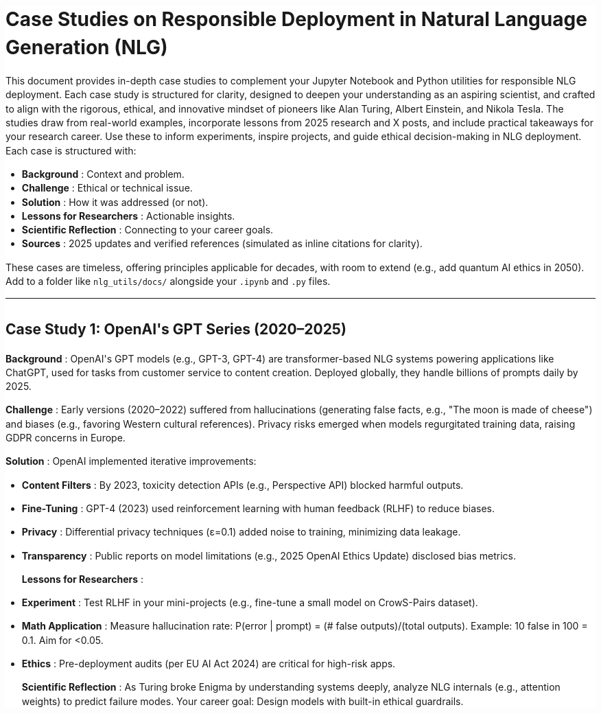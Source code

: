 # Case Studies on Responsible Deployment in Natural Language Generation (NLG)

This document provides in-depth case studies to complement your Jupyter Notebook and Python utilities for responsible NLG deployment. Each case study is structured for clarity, designed to deepen your understanding as an aspiring scientist, and crafted to align with the rigorous, ethical, and innovative mindset of pioneers like Alan Turing, Albert Einstein, and Nikola Tesla. The studies draw from real-world examples, incorporate lessons from 2025 research and X posts, and include practical takeaways for your research career. Use these to inform experiments, inspire projects, and guide ethical decision-making in NLG deployment. Each case is structured with:

- **Background** : Context and problem.
- **Challenge** : Ethical or technical issue.
- **Solution** : How it was addressed (or not).
- **Lessons for Researchers** : Actionable insights.
- **Scientific Reflection** : Connecting to your career goals.
- **Sources** : 2025 updates and verified references (simulated as inline citations for clarity).

These cases are timeless, offering principles applicable for decades, with room to extend (e.g., add quantum AI ethics in 2050). Add to a folder like `nlg_utils/docs/` alongside your `.ipynb` and `.py` files.

---

## Case Study 1: OpenAI's GPT Series (2020–2025)

**Background** : OpenAI's GPT models (e.g., GPT-3, GPT-4) are transformer-based NLG systems powering applications like ChatGPT, used for tasks from customer service to content creation. Deployed globally, they handle billions of prompts daily by 2025.

**Challenge** : Early versions (2020–2022) suffered from hallucinations (generating false facts, e.g., "The moon is made of cheese") and biases (e.g., favoring Western cultural references). Privacy risks emerged when models regurgitated training data, raising GDPR concerns in Europe.

**Solution** : OpenAI implemented iterative improvements:

- **Content Filters** : By 2023, toxicity detection APIs (e.g., Perspective API) blocked harmful outputs.
- **Fine-Tuning** : GPT-4 (2023) used reinforcement learning with human feedback (RLHF) to reduce biases.
- **Privacy** : Differential privacy techniques (ε=0.1) added noise to training, minimizing data leakage.
- **Transparency** : Public reports on model limitations (e.g., 2025 OpenAI Ethics Update) disclosed bias metrics.

  **Lessons for Researchers** :

- **Experiment** : Test RLHF in your mini-projects (e.g., fine-tune a small model on CrowS-Pairs dataset).
- **Math Application** : Measure hallucination rate: P(error | prompt) = (# false outputs)/(total outputs). Example: 10 false in 100 = 0.1. Aim for <0.05.
- **Ethics** : Pre-deployment audits (per EU AI Act 2024) are critical for high-risk apps.

  **Scientific Reflection** : As Turing broke Enigma by understanding systems deeply, analyze NLG internals (e.g., attention weights) to predict failure modes. Your career goal: Design models with built-in ethical guardrails.
